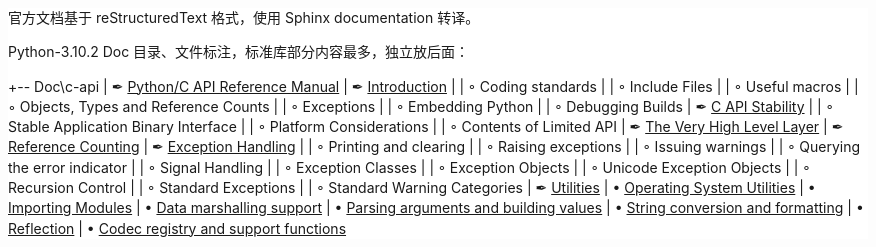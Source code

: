 官方文档基于 reStructuredText 格式，使用 Sphinx documentation 转译。

Python-3.10.2 Doc 目录、文件标注，标准库部分内容最多，独立放后面：

+-- Doc\c-api
|   ✒ [Python/C API Reference Manual](c-api\index.rst)
|   ✒ [Introduction](c-api\intro.rst)
|   |   ◦ Coding standards
|   |   ◦ Include Files
|   |   ◦ Useful macros
|   |   ◦ Objects, Types and Reference Counts
|   |   ◦ Exceptions
|   |   ◦ Embedding Python
|   |   ◦ Debugging Builds
|   ✒ [C API Stability](c-api\stable.rst)
|   |   ◦ Stable Application Binary Interface
|   |   ◦ Platform Considerations
|   |   ◦ Contents of Limited API
|   ✒ [The Very High Level Layer](c-api\veryhigh.rst)
|   ✒ [Reference Counting](c-api\refcounting.rst)
|   ✒ [Exception Handling](c-api\exceptions.rst)
|   |   ◦ Printing and clearing
|   |   ◦ Raising exceptions
|   |   ◦ Issuing warnings
|   |   ◦ Querying the error indicator
|   |   ◦ Signal Handling
|   |   ◦ Exception Classes
|   |   ◦ Exception Objects
|   |   ◦ Unicode Exception Objects
|   |   ◦ Recursion Control
|   |   ◦ Standard Exceptions
|   |   ◦ Standard Warning Categories
|   ✒ [Utilities](c-api\utilities.rst)
|   • [Operating System Utilities](c-api\sys.rst)
|   • [Importing Modules](c-api\import.rst)
|   • [Data marshalling support](c-api\marshal.rst)
|   • [Parsing arguments and building values](c-api\arg.rst)
|   • [String conversion and formatting](c-api\conversion.rst)
|   • [Reflection](c-api\reflection.rst)
|   • [Codec registry and support functions](c-api\codec.rst)